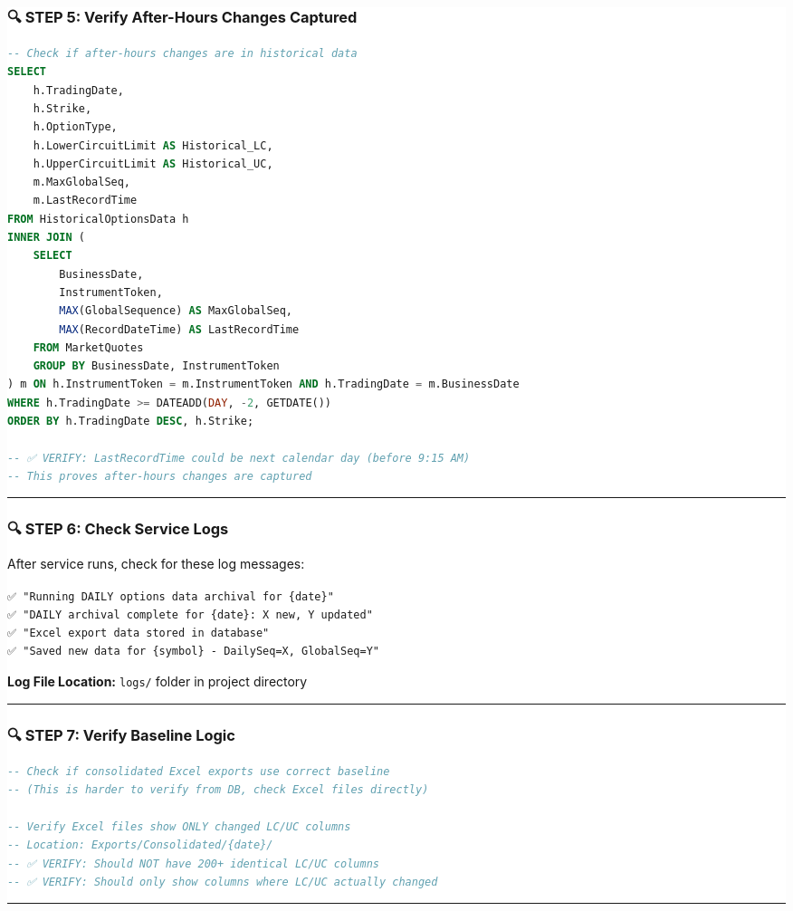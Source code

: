 
### **🔍 STEP 5: Verify After-Hours Changes Captured**

```sql
-- Check if after-hours changes are in historical data
SELECT 
    h.TradingDate,
    h.Strike,
    h.OptionType,
    h.LowerCircuitLimit AS Historical_LC,
    h.UpperCircuitLimit AS Historical_UC,
    m.MaxGlobalSeq,
    m.LastRecordTime
FROM HistoricalOptionsData h
INNER JOIN (
    SELECT 
        BusinessDate,
        InstrumentToken,
        MAX(GlobalSequence) AS MaxGlobalSeq,
        MAX(RecordDateTime) AS LastRecordTime
    FROM MarketQuotes
    GROUP BY BusinessDate, InstrumentToken
) m ON h.InstrumentToken = m.InstrumentToken AND h.TradingDate = m.BusinessDate
WHERE h.TradingDate >= DATEADD(DAY, -2, GETDATE())
ORDER BY h.TradingDate DESC, h.Strike;

-- ✅ VERIFY: LastRecordTime could be next calendar day (before 9:15 AM)
-- This proves after-hours changes are captured
```

---

### **🔍 STEP 6: Check Service Logs**

After service runs, check for these log messages:

```
✅ "Running DAILY options data archival for {date}"
✅ "DAILY archival complete for {date}: X new, Y updated"
✅ "Excel export data stored in database"
✅ "Saved new data for {symbol} - DailySeq=X, GlobalSeq=Y"
```

**Log File Location:** `logs/` folder in project directory

---

### **🔍 STEP 7: Verify Baseline Logic**

```sql
-- Check if consolidated Excel exports use correct baseline
-- (This is harder to verify from DB, check Excel files directly)

-- Verify Excel files show ONLY changed LC/UC columns
-- Location: Exports/Consolidated/{date}/
-- ✅ VERIFY: Should NOT have 200+ identical LC/UC columns
-- ✅ VERIFY: Should only show columns where LC/UC actually changed
```

---